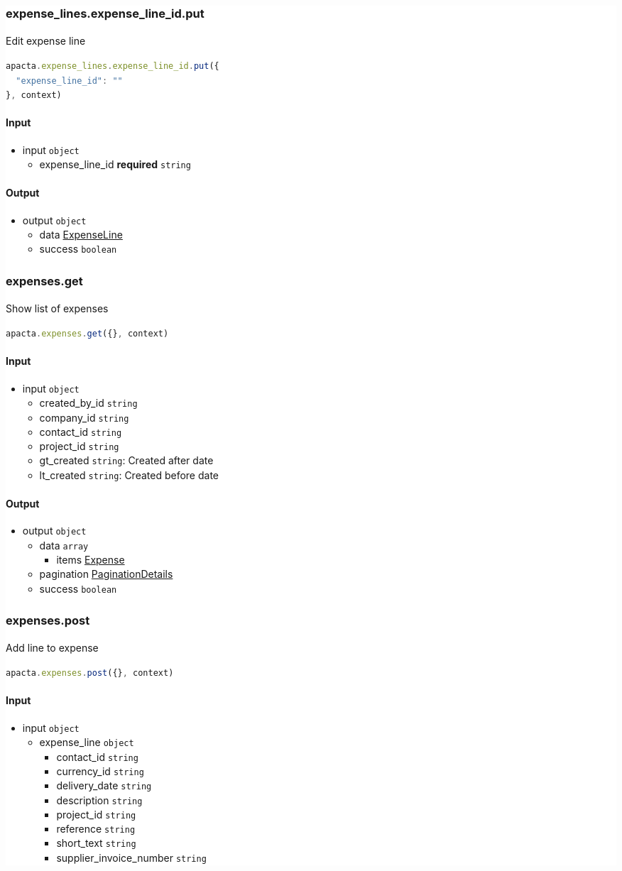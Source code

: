 ### expense_lines.expense_line_id.put
Edit expense line


```js
apacta.expense_lines.expense_line_id.put({
  "expense_line_id": ""
}, context)
```

#### Input
* input `object`
  * expense_line_id **required** `string`

#### Output
* output `object`
  * data [ExpenseLine](#expenseline)
  * success `boolean`

### expenses.get
Show list of expenses


```js
apacta.expenses.get({}, context)
```

#### Input
* input `object`
  * created_by_id `string`
  * company_id `string`
  * contact_id `string`
  * project_id `string`
  * gt_created `string`: Created after date
  * lt_created `string`: Created before date

#### Output
* output `object`
  * data `array`
    * items [Expense](#expense)
  * pagination [PaginationDetails](#paginationdetails)
  * success `boolean`

### expenses.post
Add line to expense


```js
apacta.expenses.post({}, context)
```

#### Input
* input `object`
  * expense_line `object`
    * contact_id `string`
    * currency_id `string`
    * delivery_date `string`
    * description `string`
    * project_id `string`
    * reference `string`
    * short_text `string`
    * supplier_invoice_number `string`
